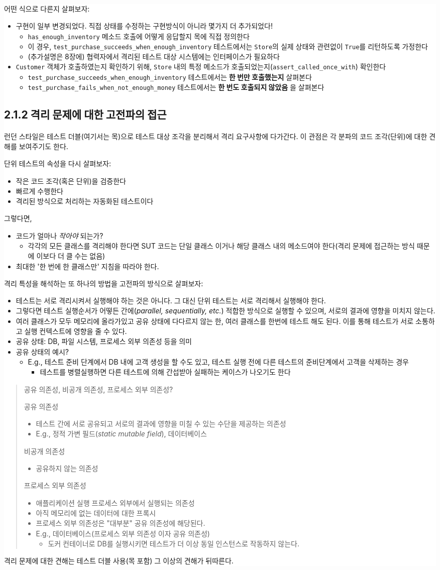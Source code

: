 어떤 식으로 다른지 살펴보자:

- 구현이 일부 변경되었다. 직접 상태를 수정하는 구현방식이 아니라 몇가지 더 추가되었다!
    - `has_enough_inventory` 메소드 호출에 어떻게 응답할지 목에 직접 정의한다
    - 이 경우, `test_purchase_succeeds_when_enough_inventory` 테스트에서는 `Store`의 실제 상태와 관련없이 `True`를 리턴하도록 가정한다
    - (추가설명은 8장에) 협력자에서 격리된 테스트 대상 시스템에는 인터페이스가 필요하다
- `Customer` 객체가 호출하였는지 확인하기 위해, `Store` 내의 특정 메소드가 호출되었는지(`assert_called_once_with`) 확인한다
    - `test_purchase_succeeds_when_enough_inventory` 테스트에서는 **한 번만 호출했는지** 살펴본다
    - `test_purchase_fails_when_not_enough_money` 테스트에서는 **한 번도 호출되지 않았음** 을 살펴본다

## 2.1.2 격리 문제에 대한 고전파의 접근

런던 스타일은 테스트 더블(여기서는 목)으로 테스트 대상 조각을 분리해서 격리 요구사항에 다가간다. 이 관점은 각 분파의 코드 조각(단위)에 대한 견해를 보여주기도 한다.

단위 테스트의 속성을 다시 살펴보자:

- 작은 코드 조각(혹은 단위)을 검증한다
- 빠르게 수행한다
- 격리된 방식으로 처리하는 자동화된 테스트이다

그렇다면,

- 코드가 얼마나 *작아야* 되는가?
    - 각각의 모든 클래스를 격리해야 한다면 SUT 코드는 단일 클래스 이거나 해당 클래스 내의 메소드여야 한다(격리 문제에 접근하는 방식 때문에 이보다 더 클 수는 없음)
- 최대한 '한 번에 한 클래스만' 지침을 따라야 한다.

격리 특성을 해석하는 또 하나의 방법을 고전파의 방식으로 살펴보자:

- 테스트는 서로 격리시켜서 실행해야 하는 것은 아니다. 그 대신 단위 테스트는 서로 격리해서 실행해야 한다. 
- 그렇다면 테스트 실행순서가 어떻든 간에(_parallel, sequentially, etc._) 적합한 방식으로 실행할 수 있으며, 서로의 결과에 영향을 미치지 않는다.
- 여러 클래스가 모두 메모리에 올라가있고 공유 상태에 다다르지 않는 한, 여러 클래스를 한번에 테스트 해도 된다. 이를 통해 테스트가 서로 소통하고 실행 컨텍스트에 영향을 줄 수 있다.
- 공유 상태: DB, 파일 시스템, 프로세스 외부 의존성 등을 의미
- 공유 상태의 예시?
    - E.g., 테스트 준비 단계에서 DB 내에 고객 생성을 할 수도 있고, 테스트 실행 전에 다른 테스트의 준비단계에서 고객을 삭제하는 경우
        - 테스트를 병렬실행하면 다른 테스트에 의해 간섭받아 실패하는 케이스가 나오기도 한다

> 공유 의존성, 비공개 의존성, 프로세스 외부 의존성?
>
>   공유 의존성
>   - 테스트 간에 서로 공유되고 서로의 결과에 영향을 미칠 수 있는 수단을 제공하는 의존성
>   - E.g., 정적 가변 필드(_static mutable field_), 데이터베이스
>
>   비공개 의존성
>   - 공유하지 않는 의존성
>
>   프로세스 외부 의존성
>   - 애플리케이션 실행 프로세스 외부에서 실행되는 의존성
>   - 아직 메모리에 없는 데이터에 대한 프록시
>   - 프로세스 외부 의존성은 "대부분" 공유 의존성에 해당된다.
>   - E.g., 데이터베이스(프로세스 외부 의존성 이자 공유 의존성)
>       - 도커 컨테이너로 DB를 실행시키면 테스트가 더 이상 동일 인스턴스로 작동하지 않는다.

격리 문제에 대한 견해는 테스트 더블 사용(목 포함) 그 이상의 견해가 뒤따른다.
